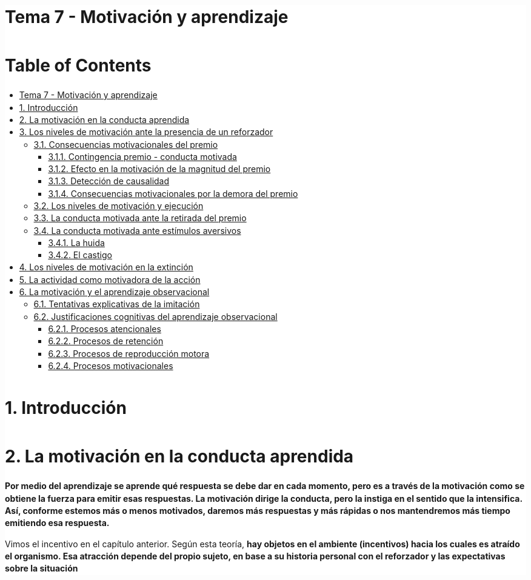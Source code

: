 # Tema 7 - Motivación y aprendizaje

Table of Contents
=================

   * [Tema 7 - Motivación y aprendizaje](#tema-7---motivación-y-aprendizaje)
   * [1. Introducción](#1-introducción)
   * [2. La motivación en la conducta aprendida](#2-la-motivación-en-la-conducta-aprendida)
   * [3. Los niveles de motivación ante la presencia de un reforzador](#3-los-niveles-de-motivación-ante-la-presencia-de-un-reforzador)
      * [3.1. Consecuencias motivacionales del premio](#31-consecuencias-motivacionales-del-premio)
         * [3.1.1. Contingencia premio - conducta motivada](#311-contingencia-premio---conducta-motivada)
         * [3.1.2. Efecto en la motivación de la magnitud del premio](#312-efecto-en-la-motivación-de-la-magnitud-del-premio)
         * [3.1.3. Detección de causalidad](#313-detección-de-causalidad)
         * [3.1.4. Consecuencias motivacionales por la demora del premio](#314-consecuencias-motivacionales-por-la-demora-del-premio)
      * [3.2. Los niveles de motivación y ejecución](#32-los-niveles-de-motivación-y-ejecución)
      * [3.3. La conducta motivada ante la retirada del premio](#33-la-conducta-motivada-ante-la-retirada-del-premio)
      * [3.4. La conducta motivada ante estímulos aversivos](#34-la-conducta-motivada-ante-estímulos-aversivos)
         * [3.4.1. La huida](#341-la-huida)
         * [3.4.2. El castigo](#342-el-castigo)
   * [4. Los niveles de motivación en la extinción](#4-los-niveles-de-motivación-en-la-extinción)
   * [5. La actividad como motivadora de la acción](#5-la-actividad-como-motivadora-de-la-acción)
   * [6. La motivación y el aprendizaje observacional](#6-la-motivación-y-el-aprendizaje-observacional)
      * [6.1. Tentativas explicativas de la imitación](#61-tentativas-explicativas-de-la-imitación)
      * [6.2. Justificaciones cognitivas del aprendizaje observacional](#62-justificaciones-cognitivas-del-aprendizaje-observacional)
         * [6.2.1. Procesos atencionales](#621-procesos-atencionales)
         * [6.2.2. Procesos de retención](#622-procesos-de-retención)
         * [6.2.3. Procesos de reproducción motora](#623-procesos-de-reproducción-motora)
         * [6.2.4. Procesos motivacionales](#624-procesos-motivacionales)

# 1. Introducción


# 2. La motivación en la conducta aprendida
**Por medio del aprendizaje se aprende qué respuesta se debe dar en cada momento, pero es a través de la motivación como se obtiene la fuerza para emitir esas respuestas. La motivación dirige la conducta, pero la instiga en el sentido que la intensifica. Así, conforme estemos más o menos motivados, daremos más respuestas y más rápidas o nos mantendremos más tiempo emitiendo esa respuesta.**

Vimos el incentivo en el capítulo anterior. Según esta teoría, **hay objetos en el ambiente (incentivos) hacia los cuales es atraído el organismo. Esa atracción depende del propio sujeto, en base a su historia personal con el reforzador y las expectativas sobre la situación**
